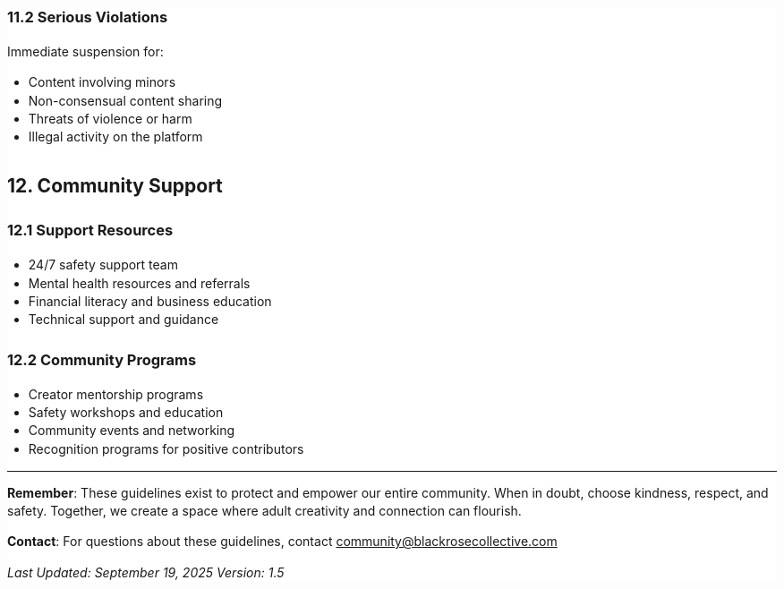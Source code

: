 ### 11.2 Serious Violations

Immediate suspension for:

- Content involving minors
- Non-consensual content sharing
- Threats of violence or harm
- Illegal activity on the platform

## 12. Community Support

### 12.1 Support Resources

- 24/7 safety support team
- Mental health resources and referrals
- Financial literacy and business education
- Technical support and guidance

### 12.2 Community Programs

- Creator mentorship programs
- Safety workshops and education
- Community events and networking
- Recognition programs for positive contributors

---

**Remember**: These guidelines exist to protect and empower our entire community. When in doubt, choose kindness, respect, and safety. Together, we create a space where adult creativity and connection can flourish.

**Contact**: For questions about these guidelines, contact community@blackrosecollective.com

_Last Updated: September 19, 2025_
_Version: 1.5_
